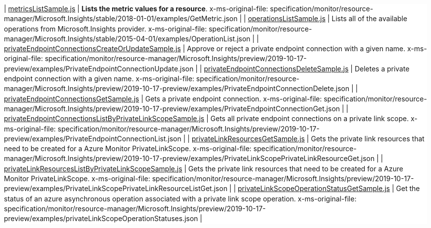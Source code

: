 | [metricsListSample.js][metricslistsample]                                                                           | **Lists the metric values for a resource**. x-ms-original-file: specification/monitor/resource-manager/Microsoft.Insights/stable/2018-01-01/examples/GetMetric.json                                                                                                                                                                                                                                                                                                                                                                   |
| [operationsListSample.js][operationslistsample]                                                                     | Lists all of the available operations from Microsoft.Insights provider. x-ms-original-file: specification/monitor/resource-manager/Microsoft.Insights/stable/2015-04-01/examples/OperationList.json                                                                                                                                                                                                                                                                                                                                   |
| [privateEndpointConnectionsCreateOrUpdateSample.js][privateendpointconnectionscreateorupdatesample]                 | Approve or reject a private endpoint connection with a given name. x-ms-original-file: specification/monitor/resource-manager/Microsoft.Insights/preview/2019-10-17-preview/examples/PrivateEndpointConnectionUpdate.json                                                                                                                                                                                                                                                                                                             |
| [privateEndpointConnectionsDeleteSample.js][privateendpointconnectionsdeletesample]                                 | Deletes a private endpoint connection with a given name. x-ms-original-file: specification/monitor/resource-manager/Microsoft.Insights/preview/2019-10-17-preview/examples/PrivateEndpointConnectionDelete.json                                                                                                                                                                                                                                                                                                                       |
| [privateEndpointConnectionsGetSample.js][privateendpointconnectionsgetsample]                                       | Gets a private endpoint connection. x-ms-original-file: specification/monitor/resource-manager/Microsoft.Insights/preview/2019-10-17-preview/examples/PrivateEndpointConnectionGet.json                                                                                                                                                                                                                                                                                                                                               |
| [privateEndpointConnectionsListByPrivateLinkScopeSample.js][privateendpointconnectionslistbyprivatelinkscopesample] | Gets all private endpoint connections on a private link scope. x-ms-original-file: specification/monitor/resource-manager/Microsoft.Insights/preview/2019-10-17-preview/examples/PrivateEndpointConnectionList.json                                                                                                                                                                                                                                                                                                                   |
| [privateLinkResourcesGetSample.js][privatelinkresourcesgetsample]                                                   | Gets the private link resources that need to be created for a Azure Monitor PrivateLinkScope. x-ms-original-file: specification/monitor/resource-manager/Microsoft.Insights/preview/2019-10-17-preview/examples/PrivateLinkScopePrivateLinkResourceGet.json                                                                                                                                                                                                                                                                           |
| [privateLinkResourcesListByPrivateLinkScopeSample.js][privatelinkresourceslistbyprivatelinkscopesample]             | Gets the private link resources that need to be created for a Azure Monitor PrivateLinkScope. x-ms-original-file: specification/monitor/resource-manager/Microsoft.Insights/preview/2019-10-17-preview/examples/PrivateLinkScopePrivateLinkResourceListGet.json                                                                                                                                                                                                                                                                       |
| [privateLinkScopeOperationStatusGetSample.js][privatelinkscopeoperationstatusgetsample]                             | Get the status of an azure asynchronous operation associated with a private link scope operation. x-ms-original-file: specification/monitor/resource-manager/Microsoft.Insights/preview/2019-10-17-preview/examples/privateLinkScopeOperationStatuses.json                                                                                                                                                                                                                                                                            |

[actiongroupscreateorupdatesample]: https://github.com/Azure/azure-sdk-for-js/blob/main/sdk/monitor/arm-monitor/samples/v7/javascript/actionGroupsCreateOrUpdateSample.js
[actiongroupsdeletesample]: https://github.com/Azure/azure-sdk-for-js/blob/main/sdk/monitor/arm-monitor/samples/v7/javascript/actionGroupsDeleteSample.js
[actiongroupsenablereceiversample]: https://github.com/Azure/azure-sdk-for-js/blob/main/sdk/monitor/arm-monitor/samples/v7/javascript/actionGroupsEnableReceiverSample.js
[actiongroupsgetsample]: https://github.com/Azure/azure-sdk-for-js/blob/main/sdk/monitor/arm-monitor/samples/v7/javascript/actionGroupsGetSample.js
[actiongroupsgettestnotificationssample]: https://github.com/Azure/azure-sdk-for-js/blob/main/sdk/monitor/arm-monitor/samples/v7/javascript/actionGroupsGetTestNotificationsSample.js
[actiongroupslistbyresourcegroupsample]: https://github.com/Azure/azure-sdk-for-js/blob/main/sdk/monitor/arm-monitor/samples/v7/javascript/actionGroupsListByResourceGroupSample.js
[actiongroupslistbysubscriptionidsample]: https://github.com/Azure/azure-sdk-for-js/blob/main/sdk/monitor/arm-monitor/samples/v7/javascript/actionGroupsListBySubscriptionIdSample.js
[actiongroupsposttestnotificationssample]: https://github.com/Azure/azure-sdk-for-js/blob/main/sdk/monitor/arm-monitor/samples/v7/javascript/actionGroupsPostTestNotificationsSample.js
[actiongroupsupdatesample]: https://github.com/Azure/azure-sdk-for-js/blob/main/sdk/monitor/arm-monitor/samples/v7/javascript/actionGroupsUpdateSample.js
[activitylogalertscreateorupdatesample]: https://github.com/Azure/azure-sdk-for-js/blob/main/sdk/monitor/arm-monitor/samples/v7/javascript/activityLogAlertsCreateOrUpdateSample.js
[activitylogalertsdeletesample]: https://github.com/Azure/azure-sdk-for-js/blob/main/sdk/monitor/arm-monitor/samples/v7/javascript/activityLogAlertsDeleteSample.js
[activitylogalertsgetsample]: https://github.com/Azure/azure-sdk-for-js/blob/main/sdk/monitor/arm-monitor/samples/v7/javascript/activityLogAlertsGetSample.js
[activitylogalertslistbyresourcegroupsample]: https://github.com/Azure/azure-sdk-for-js/blob/main/sdk/monitor/arm-monitor/samples/v7/javascript/activityLogAlertsListByResourceGroupSample.js
[activitylogalertslistbysubscriptionidsample]: https://github.com/Azure/azure-sdk-for-js/blob/main/sdk/monitor/arm-monitor/samples/v7/javascript/activityLogAlertsListBySubscriptionIdSample.js
[activitylogalertsupdatesample]: https://github.com/Azure/azure-sdk-for-js/blob/main/sdk/monitor/arm-monitor/samples/v7/javascript/activityLogAlertsUpdateSample.js
[activitylogslistsample]: https://github.com/Azure/azure-sdk-for-js/blob/main/sdk/monitor/arm-monitor/samples/v7/javascript/activityLogsListSample.js
[alertruleincidentsgetsample]: https://github.com/Azure/azure-sdk-for-js/blob/main/sdk/monitor/arm-monitor/samples/v7/javascript/alertRuleIncidentsGetSample.js
[alertruleincidentslistbyalertrulesample]: https://github.com/Azure/azure-sdk-for-js/blob/main/sdk/monitor/arm-monitor/samples/v7/javascript/alertRuleIncidentsListByAlertRuleSample.js
[alertrulescreateorupdatesample]: https://github.com/Azure/azure-sdk-for-js/blob/main/sdk/monitor/arm-monitor/samples/v7/javascript/alertRulesCreateOrUpdateSample.js
[alertrulesdeletesample]: https://github.com/Azure/azure-sdk-for-js/blob/main/sdk/monitor/arm-monitor/samples/v7/javascript/alertRulesDeleteSample.js
[alertrulesgetsample]: https://github.com/Azure/azure-sdk-for-js/blob/main/sdk/monitor/arm-monitor/samples/v7/javascript/alertRulesGetSample.js
[alertruleslistbyresourcegroupsample]: https://github.com/Azure/azure-sdk-for-js/blob/main/sdk/monitor/arm-monitor/samples/v7/javascript/alertRulesListByResourceGroupSample.js
[alertruleslistbysubscriptionsample]: https://github.com/Azure/azure-sdk-for-js/blob/main/sdk/monitor/arm-monitor/samples/v7/javascript/alertRulesListBySubscriptionSample.js
[alertrulesupdatesample]: https://github.com/Azure/azure-sdk-for-js/blob/main/sdk/monitor/arm-monitor/samples/v7/javascript/alertRulesUpdateSample.js
[autoscalesettingscreateorupdatesample]: https://github.com/Azure/azure-sdk-for-js/blob/main/sdk/monitor/arm-monitor/samples/v7/javascript/autoscaleSettingsCreateOrUpdateSample.js
[autoscalesettingsdeletesample]: https://github.com/Azure/azure-sdk-for-js/blob/main/sdk/monitor/arm-monitor/samples/v7/javascript/autoscaleSettingsDeleteSample.js
[autoscalesettingsgetsample]: https://github.com/Azure/azure-sdk-for-js/blob/main/sdk/monitor/arm-monitor/samples/v7/javascript/autoscaleSettingsGetSample.js
[autoscalesettingslistbyresourcegroupsample]: https://github.com/Azure/azure-sdk-for-js/blob/main/sdk/monitor/arm-monitor/samples/v7/javascript/autoscaleSettingsListByResourceGroupSample.js
[autoscalesettingslistbysubscriptionsample]: https://github.com/Azure/azure-sdk-for-js/blob/main/sdk/monitor/arm-monitor/samples/v7/javascript/autoscaleSettingsListBySubscriptionSample.js
[autoscalesettingsupdatesample]: https://github.com/Azure/azure-sdk-for-js/blob/main/sdk/monitor/arm-monitor/samples/v7/javascript/autoscaleSettingsUpdateSample.js
[baselineslistsample]: https://github.com/Azure/azure-sdk-for-js/blob/main/sdk/monitor/arm-monitor/samples/v7/javascript/baselinesListSample.js
[datacollectionendpointscreatesample]: https://github.com/Azure/azure-sdk-for-js/blob/main/sdk/monitor/arm-monitor/samples/v7/javascript/dataCollectionEndpointsCreateSample.js
[datacollectionendpointsdeletesample]: https://github.com/Azure/azure-sdk-for-js/blob/main/sdk/monitor/arm-monitor/samples/v7/javascript/dataCollectionEndpointsDeleteSample.js
[datacollectionendpointsgetsample]: https://github.com/Azure/azure-sdk-for-js/blob/main/sdk/monitor/arm-monitor/samples/v7/javascript/dataCollectionEndpointsGetSample.js
[datacollectionendpointslistbyresourcegroupsample]: https://github.com/Azure/azure-sdk-for-js/blob/main/sdk/monitor/arm-monitor/samples/v7/javascript/dataCollectionEndpointsListByResourceGroupSample.js
[datacollectionendpointslistbysubscriptionsample]: https://github.com/Azure/azure-sdk-for-js/blob/main/sdk/monitor/arm-monitor/samples/v7/javascript/dataCollectionEndpointsListBySubscriptionSample.js
[datacollectionendpointsupdatesample]: https://github.com/Azure/azure-sdk-for-js/blob/main/sdk/monitor/arm-monitor/samples/v7/javascript/dataCollectionEndpointsUpdateSample.js
[datacollectionruleassociationscreatesample]: https://github.com/Azure/azure-sdk-for-js/blob/main/sdk/monitor/arm-monitor/samples/v7/javascript/dataCollectionRuleAssociationsCreateSample.js
[datacollectionruleassociationsdeletesample]: https://github.com/Azure/azure-sdk-for-js/blob/main/sdk/monitor/arm-monitor/samples/v7/javascript/dataCollectionRuleAssociationsDeleteSample.js
[datacollectionruleassociationsgetsample]: https://github.com/Azure/azure-sdk-for-js/blob/main/sdk/monitor/arm-monitor/samples/v7/javascript/dataCollectionRuleAssociationsGetSample.js
[datacollectionruleassociationslistbyresourcesample]: https://github.com/Azure/azure-sdk-for-js/blob/main/sdk/monitor/arm-monitor/samples/v7/javascript/dataCollectionRuleAssociationsListByResourceSample.js
[datacollectionruleassociationslistbyrulesample]: https://github.com/Azure/azure-sdk-for-js/blob/main/sdk/monitor/arm-monitor/samples/v7/javascript/dataCollectionRuleAssociationsListByRuleSample.js
[datacollectionrulescreatesample]: https://github.com/Azure/azure-sdk-for-js/blob/main/sdk/monitor/arm-monitor/samples/v7/javascript/dataCollectionRulesCreateSample.js
[datacollectionrulesdeletesample]: https://github.com/Azure/azure-sdk-for-js/blob/main/sdk/monitor/arm-monitor/samples/v7/javascript/dataCollectionRulesDeleteSample.js
[datacollectionrulesgetsample]: https://github.com/Azure/azure-sdk-for-js/blob/main/sdk/monitor/arm-monitor/samples/v7/javascript/dataCollectionRulesGetSample.js
[datacollectionruleslistbyresourcegroupsample]: https://github.com/Azure/azure-sdk-for-js/blob/main/sdk/monitor/arm-monitor/samples/v7/javascript/dataCollectionRulesListByResourceGroupSample.js
[datacollectionruleslistbysubscriptionsample]: https://github.com/Azure/azure-sdk-for-js/blob/main/sdk/monitor/arm-monitor/samples/v7/javascript/dataCollectionRulesListBySubscriptionSample.js
[datacollectionrulesupdatesample]: https://github.com/Azure/azure-sdk-for-js/blob/main/sdk/monitor/arm-monitor/samples/v7/javascript/dataCollectionRulesUpdateSample.js
[diagnosticsettingscategorygetsample]: https://github.com/Azure/azure-sdk-for-js/blob/main/sdk/monitor/arm-monitor/samples/v7/javascript/diagnosticSettingsCategoryGetSample.js
[diagnosticsettingscategorylistsample]: https://github.com/Azure/azure-sdk-for-js/blob/main/sdk/monitor/arm-monitor/samples/v7/javascript/diagnosticSettingsCategoryListSample.js
[diagnosticsettingscreateorupdatesample]: https://github.com/Azure/azure-sdk-for-js/blob/main/sdk/monitor/arm-monitor/samples/v7/javascript/diagnosticSettingsCreateOrUpdateSample.js
[diagnosticsettingsdeletesample]: https://github.com/Azure/azure-sdk-for-js/blob/main/sdk/monitor/arm-monitor/samples/v7/javascript/diagnosticSettingsDeleteSample.js
[diagnosticsettingsgetsample]: https://github.com/Azure/azure-sdk-for-js/blob/main/sdk/monitor/arm-monitor/samples/v7/javascript/diagnosticSettingsGetSample.js
[diagnosticsettingslistsample]: https://github.com/Azure/azure-sdk-for-js/blob/main/sdk/monitor/arm-monitor/samples/v7/javascript/diagnosticSettingsListSample.js
[eventcategorieslistsample]: https://github.com/Azure/azure-sdk-for-js/blob/main/sdk/monitor/arm-monitor/samples/v7/javascript/eventCategoriesListSample.js
[logprofilescreateorupdatesample]: https://github.com/Azure/azure-sdk-for-js/blob/main/sdk/monitor/arm-monitor/samples/v7/javascript/logProfilesCreateOrUpdateSample.js
[logprofilesdeletesample]: https://github.com/Azure/azure-sdk-for-js/blob/main/sdk/monitor/arm-monitor/samples/v7/javascript/logProfilesDeleteSample.js
[logprofilesgetsample]: https://github.com/Azure/azure-sdk-for-js/blob/main/sdk/monitor/arm-monitor/samples/v7/javascript/logProfilesGetSample.js
[logprofileslistsample]: https://github.com/Azure/azure-sdk-for-js/blob/main/sdk/monitor/arm-monitor/samples/v7/javascript/logProfilesListSample.js
[logprofilesupdatesample]: https://github.com/Azure/azure-sdk-for-js/blob/main/sdk/monitor/arm-monitor/samples/v7/javascript/logProfilesUpdateSample.js
[metricalertscreateorupdatesample]: https://github.com/Azure/azure-sdk-for-js/blob/main/sdk/monitor/arm-monitor/samples/v7/javascript/metricAlertsCreateOrUpdateSample.js
[metricalertsdeletesample]: https://github.com/Azure/azure-sdk-for-js/blob/main/sdk/monitor/arm-monitor/samples/v7/javascript/metricAlertsDeleteSample.js
[metricalertsgetsample]: https://github.com/Azure/azure-sdk-for-js/blob/main/sdk/monitor/arm-monitor/samples/v7/javascript/metricAlertsGetSample.js
[metricalertslistbyresourcegroupsample]: https://github.com/Azure/azure-sdk-for-js/blob/main/sdk/monitor/arm-monitor/samples/v7/javascript/metricAlertsListByResourceGroupSample.js
[metricalertslistbysubscriptionsample]: https://github.com/Azure/azure-sdk-for-js/blob/main/sdk/monitor/arm-monitor/samples/v7/javascript/metricAlertsListBySubscriptionSample.js
[metricalertsstatuslistbynamesample]: https://github.com/Azure/azure-sdk-for-js/blob/main/sdk/monitor/arm-monitor/samples/v7/javascript/metricAlertsStatusListByNameSample.js
[metricalertsstatuslistsample]: https://github.com/Azure/azure-sdk-for-js/blob/main/sdk/monitor/arm-monitor/samples/v7/javascript/metricAlertsStatusListSample.js
[metricalertsupdatesample]: https://github.com/Azure/azure-sdk-for-js/blob/main/sdk/monitor/arm-monitor/samples/v7/javascript/metricAlertsUpdateSample.js
[metricdefinitionslistsample]: https://github.com/Azure/azure-sdk-for-js/blob/main/sdk/monitor/arm-monitor/samples/v7/javascript/metricDefinitionsListSample.js
[metricnamespaceslistsample]: https://github.com/Azure/azure-sdk-for-js/blob/main/sdk/monitor/arm-monitor/samples/v7/javascript/metricNamespacesListSample.js
[metricslistsample]: https://github.com/Azure/azure-sdk-for-js/blob/main/sdk/monitor/arm-monitor/samples/v7/javascript/metricsListSample.js
[operationslistsample]: https://github.com/Azure/azure-sdk-for-js/blob/main/sdk/monitor/arm-monitor/samples/v7/javascript/operationsListSample.js
[privateendpointconnectionscreateorupdatesample]: https://github.com/Azure/azure-sdk-for-js/blob/main/sdk/monitor/arm-monitor/samples/v7/javascript/privateEndpointConnectionsCreateOrUpdateSample.js
[privateendpointconnectionsdeletesample]: https://github.com/Azure/azure-sdk-for-js/blob/main/sdk/monitor/arm-monitor/samples/v7/javascript/privateEndpointConnectionsDeleteSample.js
[privateendpointconnectionsgetsample]: https://github.com/Azure/azure-sdk-for-js/blob/main/sdk/monitor/arm-monitor/samples/v7/javascript/privateEndpointConnectionsGetSample.js
[privateendpointconnectionslistbyprivatelinkscopesample]: https://github.com/Azure/azure-sdk-for-js/blob/main/sdk/monitor/arm-monitor/samples/v7/javascript/privateEndpointConnectionsListByPrivateLinkScopeSample.js
[privatelinkresourcesgetsample]: https://github.com/Azure/azure-sdk-for-js/blob/main/sdk/monitor/arm-monitor/samples/v7/javascript/privateLinkResourcesGetSample.js
[privatelinkresourceslistbyprivatelinkscopesample]: https://github.com/Azure/azure-sdk-for-js/blob/main/sdk/monitor/arm-monitor/samples/v7/javascript/privateLinkResourcesListByPrivateLinkScopeSample.js
[privatelinkscopeoperationstatusgetsample]: https://github.com/Azure/azure-sdk-for-js/blob/main/sdk/monitor/arm-monitor/samples/v7/javascript/privateLinkScopeOperationStatusGetSample.js
[privatelinkscopedresourcescreateorupdatesample]: https://github.com/Azure/azure-sdk-for-js/blob/main/sdk/monitor/arm-monitor/samples/v7/javascript/privateLinkScopedResourcesCreateOrUpdateSample.js
[privatelinkscopedresourcesdeletesample]: https://github.com/Azure/azure-sdk-for-js/blob/main/sdk/monitor/arm-monitor/samples/v7/javascript/privateLinkScopedResourcesDeleteSample.js
[privatelinkscopedresourcesgetsample]: https://github.com/Azure/azure-sdk-for-js/blob/main/sdk/monitor/arm-monitor/samples/v7/javascript/privateLinkScopedResourcesGetSample.js
[privatelinkscopedresourceslistbyprivatelinkscopesample]: https://github.com/Azure/azure-sdk-for-js/blob/main/sdk/monitor/arm-monitor/samples/v7/javascript/privateLinkScopedResourcesListByPrivateLinkScopeSample.js
[privatelinkscopescreateorupdatesample]: https://github.com/Azure/azure-sdk-for-js/blob/main/sdk/monitor/arm-monitor/samples/v7/javascript/privateLinkScopesCreateOrUpdateSample.js
[privatelinkscopesdeletesample]: https://github.com/Azure/azure-sdk-for-js/blob/main/sdk/monitor/arm-monitor/samples/v7/javascript/privateLinkScopesDeleteSample.js
[privatelinkscopesgetsample]: https://github.com/Azure/azure-sdk-for-js/blob/main/sdk/monitor/arm-monitor/samples/v7/javascript/privateLinkScopesGetSample.js
[privatelinkscopeslistbyresourcegroupsample]: https://github.com/Azure/azure-sdk-for-js/blob/main/sdk/monitor/arm-monitor/samples/v7/javascript/privateLinkScopesListByResourceGroupSample.js
[privatelinkscopeslistsample]: https://github.com/Azure/azure-sdk-for-js/blob/main/sdk/monitor/arm-monitor/samples/v7/javascript/privateLinkScopesListSample.js
[privatelinkscopesupdatetagssample]: https://github.com/Azure/azure-sdk-for-js/blob/main/sdk/monitor/arm-monitor/samples/v7/javascript/privateLinkScopesUpdateTagsSample.js
[scheduledqueryrulescreateorupdatesample]: https://github.com/Azure/azure-sdk-for-js/blob/main/sdk/monitor/arm-monitor/samples/v7/javascript/scheduledQueryRulesCreateOrUpdateSample.js
[scheduledqueryrulesdeletesample]: https://github.com/Azure/azure-sdk-for-js/blob/main/sdk/monitor/arm-monitor/samples/v7/javascript/scheduledQueryRulesDeleteSample.js
[scheduledqueryrulesgetsample]: https://github.com/Azure/azure-sdk-for-js/blob/main/sdk/monitor/arm-monitor/samples/v7/javascript/scheduledQueryRulesGetSample.js
[scheduledqueryruleslistbyresourcegroupsample]: https://github.com/Azure/azure-sdk-for-js/blob/main/sdk/monitor/arm-monitor/samples/v7/javascript/scheduledQueryRulesListByResourceGroupSample.js
[scheduledqueryruleslistbysubscriptionsample]: https://github.com/Azure/azure-sdk-for-js/blob/main/sdk/monitor/arm-monitor/samples/v7/javascript/scheduledQueryRulesListBySubscriptionSample.js
[scheduledqueryrulesupdatesample]: https://github.com/Azure/azure-sdk-for-js/blob/main/sdk/monitor/arm-monitor/samples/v7/javascript/scheduledQueryRulesUpdateSample.js
[tenantactivitylogslistsample]: https://github.com/Azure/azure-sdk-for-js/blob/main/sdk/monitor/arm-monitor/samples/v7/javascript/tenantActivityLogsListSample.js
[vminsightsgetonboardingstatussample]: https://github.com/Azure/azure-sdk-for-js/blob/main/sdk/monitor/arm-monitor/samples/v7/javascript/vmInsightsGetOnboardingStatusSample.js
[apiref]: https://docs.microsoft.com/javascript/api/@azure/arm-monitor?view=azure-node-preview
[freesub]: https://azure.microsoft.com/free/
[package]: https://github.com/Azure/azure-sdk-for-js/tree/main/sdk/monitor/arm-monitor/README.md